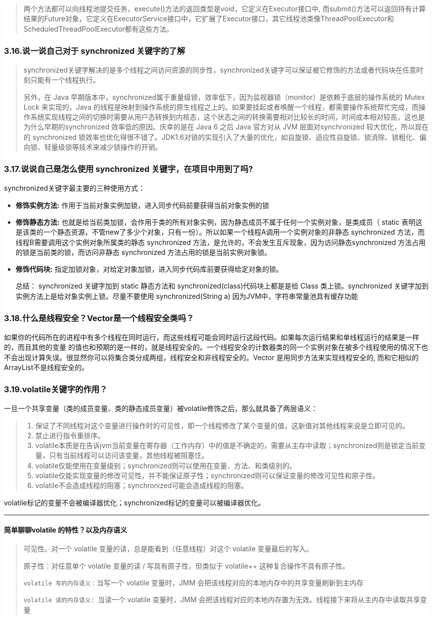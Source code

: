 > 两个方法都可以向线程池提交任务，execute()方法的返回类型是void，它定义在Executor接口中, 而submit()方法可以返回持有计算结果的Future对象，它定义在ExecutorService接口中，它扩展了Executor接口，其它线程池类像ThreadPoolExecutor和ScheduledThreadPoolExecutor都有这些方法。

### 3.16.说一说自己对于 synchronized 关键字的了解

> synchronized关键字解决的是多个线程之间访问资源的同步性，synchronized关键字可以保证被它修饰的方法或者代码块在任意时刻只能有一个线程执行。
>
> 另外，在 Java 早期版本中，synchronized属于重量级锁，效率低下，因为监视器锁（monitor）是依赖于底层的操作系统的 Mutex Lock 来实现的，Java 的线程是映射到操作系统的原生线程之上的。如果要挂起或者唤醒一个线程，都需要操作系统帮忙完成，而操作系统实现线程之间的切换时需要从用户态转换到内核态，这个状态之间的转换需要相对比较长的时间，时间成本相对较高，这也是为什么早期的synchronized 效率低的原因。庆幸的是在 Java 6 之后 Java 官方对从 JVM 层面对synchronized 较大优化，所以现在的 synchronized 锁效率也优化得很不错了。JDK1.6对锁的实现引入了大量的优化，如自旋锁、适应性自旋锁、锁消除、锁粗化、偏向锁、轻量级锁等技术来减少锁操作的开销。

### 3.17.说说自己是怎么使用 synchronized 关键字，在项目中用到了吗?

synchronized关键字最主要的三种使用方式：

* **修饰实例方法:** 作用于当前对象实例加锁，进入同步代码前要获得当前对象实例的锁

* **修饰静态方法:** 也就是给当前类加锁，会作用于类的所有对象实例，因为静态成员不属于任何一个实例对象，是类成员（ static 表明这是该类的一个静态资源，不管new了多少个对象，只有一份）。所以如果一个线程A调用一个实例对象的非静态 synchronized 方法，而线程B需要调用这个实例对象所属类的静态 synchronized 方法，是允许的，不会发生互斥现象，因为访问静态synchronized 方法占用的锁是当前类的锁，而访问非静态 synchronized 方法占用的锁是当前实例对象锁。
  
* **修饰代码块:** 指定加锁对象，对给定对象加锁，进入同步代码库前要获得给定对象的锁。

  总结： synchronized 关键字加到 static 静态方法和 synchronized(class)代码块上都是是给 Class 类上锁。synchronized 关键字加到实例方法上是给对象实例上锁。尽量不要使用 synchronized(String a) 因为JVM中，字符串常量池具有缓存功能

### 3.18.什么是线程安全？Vector是一个线程安全类吗？

如果你的代码所在的进程中有多个线程在同时运行，而这些线程可能会同时运行这段代码。如果每次运行结果和单线程运行的结果是一样的，而且其他的变量 的值也和预期的是一样的，就是线程安全的。一个线程安全的计数器类的同一个实例对象在被多个线程使用的情况下也不会出现计算失误。很显然你可以将集合类分成两组，线程安全和非线程安全的。Vector 是用同步方法来实现线程安全的, 而和它相似的ArrayList不是线程安全的。

### 3.19.volatile关键字的作用？

一旦一个共享变量（类的成员变量、类的静态成员变量）被volatile修饰之后，那么就具备了两层语义：

> 1. 保证了不同线程对这个变量进行操作时的可见性，即一个线程修改了某个变量的值，这新值对其他线程来说是立即可见的。
> 2. 禁止进行指令重排序。
> 3. volatile本质是在告诉jvm当前变量在寄存器（工作内存）中的值是不确定的，需要从主存中读取；synchronized则是锁定当前变量，只有当前线程可以访问该变量，其他线程被阻塞住。
> 4. volatile仅能使用在变量级别；synchronized则可以使用在变量、方法、和类级别的。
> 5. volatile仅能实现变量的修改可见性，并不能保证原子性；synchronized则可以保证变量的修改可见性和原子性。
> 6. volatile不会造成线程的阻塞；synchronized可能会造成线程的阻塞。

volatile标记的变量不会被编译器优化；synchronized标记的变量可以被编译器优化。

------

#### 简单聊聊volatile 的特性？以及内存语义

> 可见性。对一个 volatile 变量的读，总是能看到（任意线程）对这个 volatile 变量最后的写入。
>
> 原子性：对任意单个 volatile 变量的读 / 写具有原子性，但类似于 volatile++ 这种复合操作不具有原子性。
>
> `volatile 写的内存语义：`当写一个 volatile 变量时，JMM 会把该线程对应的本地内存中的共享变量刷新到主内存
>
> `volatile 读的内存语义: `当读一个 volatile 变量时，JMM 会把该线程对应的本地内存置为无效。线程接下来将从主内存中读取共享变量
